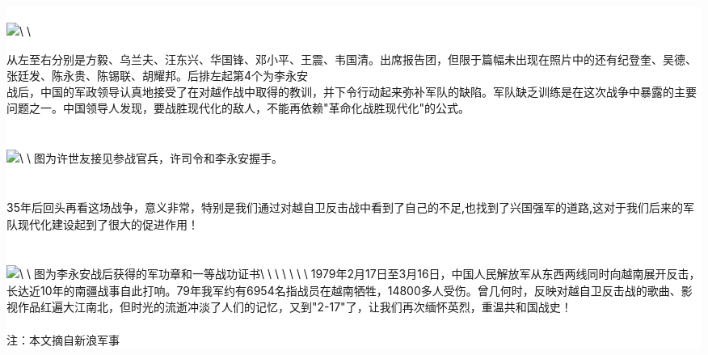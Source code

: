 \
![](https://images-blogger-opensocial.googleusercontent.com/gadgets/proxy?url=http%3A%2F%2Fimg0.ph.126.net%2FWwK38mIYVwaP6dJ2y3Xs-g%3D%3D%2F1802002801001733621.jpg&container=blogger&gadget=a&rewriteMime=image%2F*)\
\

从左至右分别是方毅、乌兰夫、汪东兴、华国锋、邓小平、王震、韦国清。出席报告团，但限于篇幅未出现在照片中的还有纪登奎、吴德、张廷发、陈永贵、陈锡联、胡耀邦。后排左起第4个为李永安\
战后，中国的军政领导认真地接受了在对越作战中取得的教训，并下令行动起来弥补军队的缺陷。军队缺乏训练是在这次战争中暴露的主要问题之一。中国领导人发现，要战胜现代化的敌人，不能再依赖"革命化战胜现代化"的公式。\
\
\
![](https://images-blogger-opensocial.googleusercontent.com/gadgets/proxy?url=http%3A%2F%2Fimg1.ph.126.net%2FLUqLuGzsHP76YU14U9tVIg%3D%3D%2F827536431629671711.jpg&container=blogger&gadget=a&rewriteMime=image%2F*)\
\
 图为许世友接见参战官兵，许司令和李永安握手。\
 \
\
35年后回头再看这场战争，意义非常，特别是我们通过对越自卫反击战中看到了自己的不足,也找到了兴国强军的道路,这对于我们后来的军队现代化建设起到了很大的促进作用！\
\
\
![](https://images-blogger-opensocial.googleusercontent.com/gadgets/proxy?url=http%3A%2F%2Fimg1.ph.126.net%2FywLBulS7wJKQBAkX-aR_PQ%3D%3D%2F1841127822764541094.jpg&container=blogger&gadget=a&rewriteMime=image%2F*)\
\
 图为李永安战后获得的军功章和一等战功证书\
\
\
 \
 \
\
\
1979年2月17日至3月16日，中国人民解放军从东西两线同时向越南展开反击，长达近10年的南疆战事自此打响。79年我军约有6954名指战员在越南牺牲，14800多人受伤。曾几何时，反映对越自卫反击战的歌曲、影视作品红遍大江南北，但时光的流逝冲淡了人们的记忆，又到"2-17"了，让我们再次缅怀英烈，重温共和国战史！\
\
注：本文摘自新浪军事
